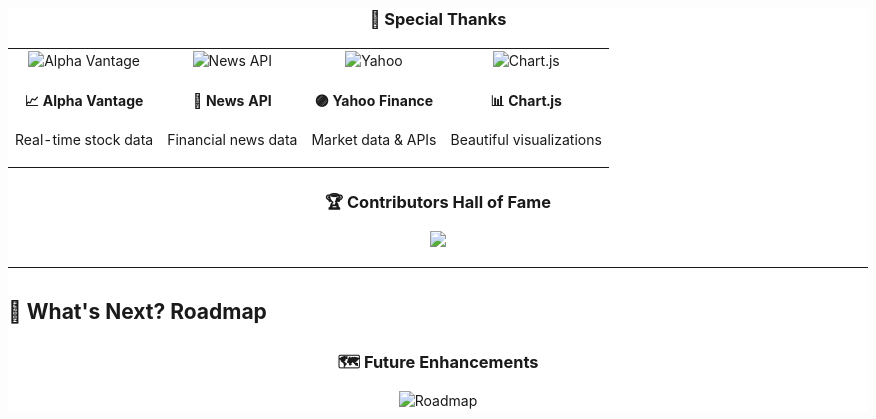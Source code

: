 <div align="center">

### 🌟 **Special Thanks**

<table>
<tr>
<td align="center">
<img src="https://raw.githubusercontent.com/Tarikul-Islam-Anik/Animated-Fluent-Emojis/master/Emojis/Objects/Chart%20Increasing.png" width="60" alt="Alpha Vantage"/>
<h4>📈 Alpha Vantage</h4>
<p>Real-time stock data</p>
</td>
<td align="center">
<img src="https://raw.githubusercontent.com/Tarikul-Islam-Anik/Animated-Fluent-Emojis/master/Emojis/Objects/Newspaper.png" width="60" alt="News API"/>
<h4>📰 News API</h4>
<p>Financial news data</p>
</td>
<td align="center">
<img src="https://raw.githubusercontent.com/Tarikul-Islam-Anik/Animated-Fluent-Emojis/master/Emojis/Symbols/Purple%20Circle.png" width="60" alt="Yahoo"/>
<h4>🟣 Yahoo Finance</h4>
<p>Market data & APIs</p>
</td>
<td align="center">
<img src="https://raw.githubusercontent.com/Tarikul-Islam-Anik/Animated-Fluent-Emojis/master/Emojis/Objects/Bar%20Chart.png" width="60" alt="Chart.js"/>
<h4>📊 Chart.js</h4>
<p>Beautiful visualizations</p>
</td>
</tr>
</table>

### 🏆 **Contributors Hall of Fame**

<a href="https://github.com/yourusername/ai-stock-dashboard/graphs/contributors">
  <img src="https://contrib.rocks/image?repo=yourusername/ai-stock-dashboard" />
</a>

</div>

---

## 🚀 **What's Next? Roadmap**

<div align="center">

### 🗺️ **Future Enhancements**

<img src="https://readme-typing-svg.herokuapp.com?font=Orbitron&size=25&duration=2000&pause=1000&color=00D9FF&center=true&vCenter=true&width=600&lines=Coming+Soon...;More+AI+Models;Mobile+App;Portfolio+Tracking;Options+Trading;Crypto+Support" alt="Roadmap" />

</div>
